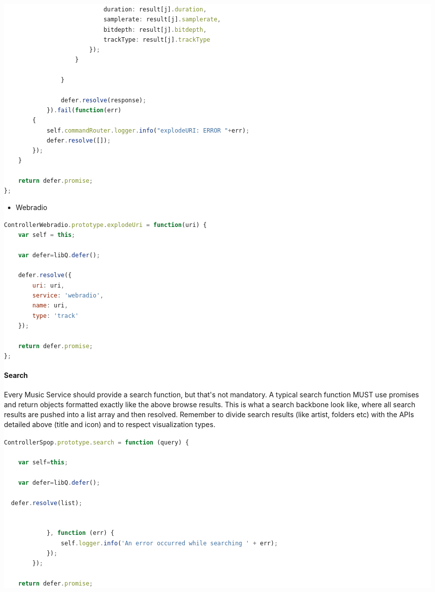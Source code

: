 ```javascript
                            duration: result[j].duration,
                            samplerate: result[j].samplerate,
                            bitdepth: result[j].bitdepth,
                            trackType: result[j].trackType
                        });
                    }

                }

                defer.resolve(response);
            }).fail(function(err)
        {
            self.commandRouter.logger.info("explodeURI: ERROR "+err);
            defer.resolve([]);
        });
    }

    return defer.promise;
};

```

* Webradio

```javascript
ControllerWebradio.prototype.explodeUri = function(uri) {
    var self = this;

    var defer=libQ.defer();

    defer.resolve({
        uri: uri,
        service: 'webradio',
        name: uri,
        type: 'track'
    });

    return defer.promise;
};
```


#### Search

Every Music Service should provide a search function, but that's not mandatory. A typical search function MUST use promises and return objects formatted exactly like the above browse results. This is what a search backbone look like, where all search results are pushed into a list array and then resolved. Remember to divide search results (like artist, folders etc) with the APIs detailed above (title and icon) and to respect visualization types.

```javascript
ControllerSpop.prototype.search = function (query) {

	var self=this;

	var defer=libQ.defer();

  defer.resolve(list);


  			}, function (err) {
  				self.logger.info('An error occurred while searching ' + err);
  			});
  		});

  	return defer.promise;
```